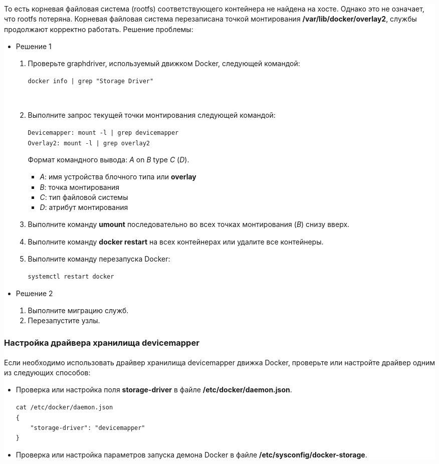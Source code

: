 То есть корневая файловая система (rootfs) соответствующего контейнера не найдена на хосте. Однако это не означает, что rootfs потеряна. Корневая файловая система перезаписана точкой монтирования **/var/lib/docker/overlay2**, службы продолжают корректно работать. Решение проблемы:

- Решение 1
  
  1. Проверьте graphdriver, используемый движком Docker, следующей командой:
     
     ```
     docker info | grep "Storage Driver"
     ```
     
       
  
  2. Выполните запрос текущей точки монтирования следующей командой:
     
     ```
     Devicemapper: mount -l | grep devicemapper 
     Overlay2: mount -l | grep overlay2
     ```
     
     Формат командного вывода: _A_ on _B_ type _C_ (_D_).
     
     - *A*: имя устройства блочного типа или **overlay**
     - _B_: точка монтирования
     - *C*: тип файловой системы
     - *D*: атрибут монтирования
  
  3. Выполните команду **umount** последовательно во всех точках монтирования (*B*) снизу вверх.
  
  4. Выполните команду **docker restart** на всех контейнерах или удалите все контейнеры.
  
  5. Выполните команду перезапуска Docker:
     
     ```
     systemctl restart docker
     ```

- Решение 2
  
  1. Выполните миграцию служб.
  2. Перезапустите узлы.

### Настройка драйвера хранилища devicemapper

Если необходимо использовать драйвер хранилища devicemapper движка Docker, проверьте или настройте драйвер одним из следующих способов:

- Проверка или настройка поля **storage-driver** в файле **/etc/docker/daemon.json**.
  
  ```
  cat /etc/docker/daemon.json
  {
      "storage-driver": "devicemapper"
  }
  ```

- Проверка или настройка параметров запуска демона Docker в файле **/etc/sysconfig/docker-storage**.
  